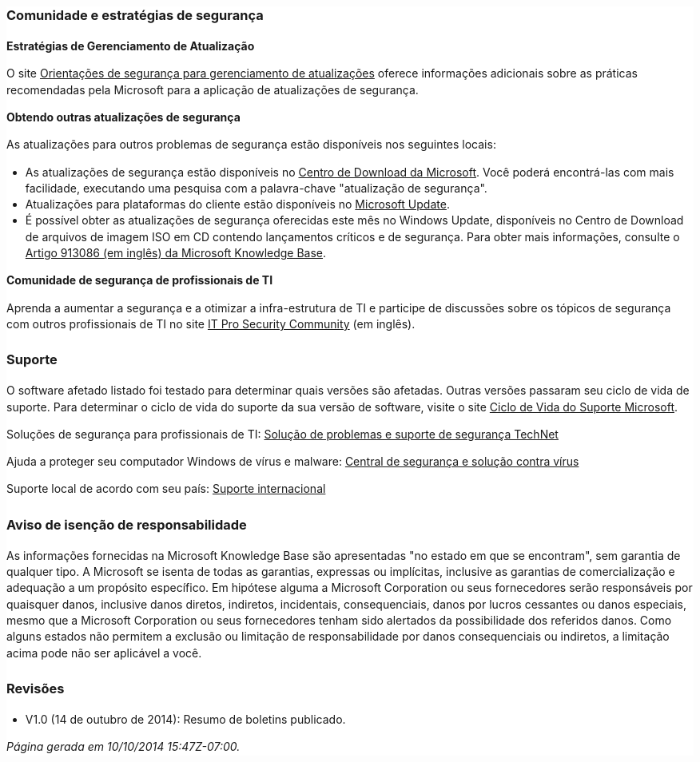 ### Comunidade e estratégias de segurança

**Estratégias de Gerenciamento de Atualização**

O site [Orientações de segurança para gerenciamento de atualizações](http://go.microsoft.com/fwlink/?linkid=21168) oferece informações adicionais sobre as práticas recomendadas pela Microsoft para a aplicação de atualizações de segurança.

**Obtendo outras atualizações de segurança**

As atualizações para outros problemas de segurança estão disponíveis nos seguintes locais:

-   As atualizações de segurança estão disponíveis no [Centro de Download da Microsoft](http://go.microsoft.com/fwlink/?linkid=21129). Você poderá encontrá-las com mais facilidade, executando uma pesquisa com a palavra-chave "atualização de segurança".
-   Atualizações para plataformas do cliente estão disponíveis no [Microsoft Update](http://go.microsoft.com/fwlink/?linkid=40747).
-   É possível obter as atualizações de segurança oferecidas este mês no Windows Update, disponíveis no Centro de Download de arquivos de imagem ISO em CD contendo lançamentos críticos e de segurança. Para obter mais informações, consulte o [Artigo 913086 (em inglês) da Microsoft Knowledge Base](https://support.microsoft.com/kb/913086).

**Comunidade de segurança de profissionais de TI**

Aprenda a aumentar a segurança e a otimizar a infra-estrutura de TI e participe de discussões sobre os tópicos de segurança com outros profissionais de TI no site [IT Pro Security Community](http://go.microsoft.com/fwlink/?linkid=21164) (em inglês).

### Suporte

O software afetado listado foi testado para determinar quais versões são afetadas. Outras versões passaram seu ciclo de vida de suporte. Para determinar o ciclo de vida do suporte da sua versão de software, visite o site [Ciclo de Vida do Suporte Microsoft](http://go.microsoft.com/fwlink/?linkid=21742).

Soluções de segurança para profissionais de TI: [Solução de problemas e suporte de segurança TechNet](http://technet.microsoft.com/security/bb980617)

Ajuda a proteger seu computador Windows de vírus e malware: [Central de segurança e solução contra vírus](http://support.microsoft.com/contactus/cu_sc_virsec_master)

Suporte local de acordo com seu país: [Suporte internacional](http://support.microsoft.com/common/international.aspx)

### Aviso de isenção de responsabilidade

As informações fornecidas na Microsoft Knowledge Base são apresentadas "no estado em que se encontram", sem garantia de qualquer tipo. A Microsoft se isenta de todas as garantias, expressas ou implícitas, inclusive as garantias de comercialização e adequação a um propósito específico. Em hipótese alguma a Microsoft Corporation ou seus fornecedores serão responsáveis por quaisquer danos, inclusive danos diretos, indiretos, incidentais, consequenciais, danos por lucros cessantes ou danos especiais, mesmo que a Microsoft Corporation ou seus fornecedores tenham sido alertados da possibilidade dos referidos danos. Como alguns estados não permitem a exclusão ou limitação de responsabilidade por danos consequenciais ou indiretos, a limitação acima pode não ser aplicável a você.

### Revisões

-   V1.0 (14 de outubro de 2014): Resumo de boletins publicado.

*Página gerada em 10/10/2014 15:47Z-07:00.*
